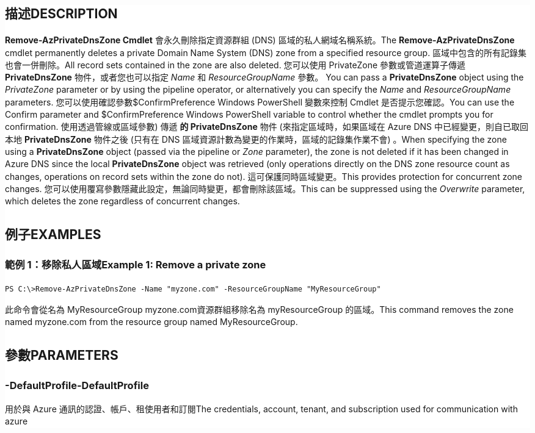 ## <span data-ttu-id="4faa4-108">描述</span><span class="sxs-lookup"><span data-stu-id="4faa4-108">DESCRIPTION</span></span>
<span data-ttu-id="4faa4-109">**Remove-AzPrivateDnsZone Cmdlet** 會永久刪除指定資源群組 (DNS) 區域的私人網域名稱系統。</span><span class="sxs-lookup"><span data-stu-id="4faa4-109">The **Remove-AzPrivateDnsZone** cmdlet permanently deletes a private Domain Name System (DNS) zone from a specified resource group.</span></span>
<span data-ttu-id="4faa4-110">區域中包含的所有記錄集也會一併刪除。</span><span class="sxs-lookup"><span data-stu-id="4faa4-110">All record sets contained in the zone are also deleted.</span></span>
<span data-ttu-id="4faa4-111">您可以使用 PrivateZone 參數或管道運算子傳遞 **PrivateDnsZone** 物件，或者您也可以指定 *Name* 和 *ResourceGroupName* 參數。 </span><span class="sxs-lookup"><span data-stu-id="4faa4-111">You can pass a **PrivateDnsZone** object using the *PrivateZone* parameter or by using the pipeline operator, or alternatively you can specify the *Name* and *ResourceGroupName* parameters.</span></span>
<span data-ttu-id="4faa4-112">您可以使用確認參數$ConfirmPreference Windows PowerShell 變數來控制 Cmdlet 是否提示您確認。</span><span class="sxs-lookup"><span data-stu-id="4faa4-112">You can use the Confirm parameter and $ConfirmPreference Windows PowerShell variable to control whether the cmdlet prompts you for confirmation.</span></span>
<span data-ttu-id="4faa4-113">使用透過管線或區域參數) 傳遞 **的 PrivateDnsZone** 物件 (來指定區域時，如果區域在 Azure DNS 中已經變更，則自已取回本地 **PrivateDnsZone** 物件之後 (只有在 DNS 區域資源計數為變更的作業時，區域的記錄集作業不會) 。</span><span class="sxs-lookup"><span data-stu-id="4faa4-113">When specifying the zone using a **PrivateDnsZone** object (passed via the pipeline or *Zone* parameter), the zone is not deleted if it has been changed in Azure DNS since the local **PrivateDnsZone** object was retrieved (only operations directly on the DNS zone resource count as changes, operations on record sets within the zone do not).</span></span>
<span data-ttu-id="4faa4-114">這可保護同時區域變更。</span><span class="sxs-lookup"><span data-stu-id="4faa4-114">This provides protection for concurrent zone changes.</span></span>
<span data-ttu-id="4faa4-115">您可以使用覆寫參數隱藏此設定，無論同時變更，都會刪除該區域。</span><span class="sxs-lookup"><span data-stu-id="4faa4-115">This can be suppressed using the *Overwrite* parameter, which deletes the zone regardless of concurrent changes.</span></span>

## <span data-ttu-id="4faa4-116">例子</span><span class="sxs-lookup"><span data-stu-id="4faa4-116">EXAMPLES</span></span>

### <span data-ttu-id="4faa4-117">範例 1：移除私人區域</span><span class="sxs-lookup"><span data-stu-id="4faa4-117">Example 1: Remove a private zone</span></span>
```
PS C:\>Remove-AzPrivateDnsZone -Name "myzone.com" -ResourceGroupName "MyResourceGroup"
```

<span data-ttu-id="4faa4-118">此命令會從名為 MyResourceGroup myzone.com資源群組移除名為 myResourceGroup 的區域。</span><span class="sxs-lookup"><span data-stu-id="4faa4-118">This command removes the zone named myzone.com from the resource group named MyResourceGroup.</span></span>

## <span data-ttu-id="4faa4-119">參數</span><span class="sxs-lookup"><span data-stu-id="4faa4-119">PARAMETERS</span></span>

### <span data-ttu-id="4faa4-120">-DefaultProfile</span><span class="sxs-lookup"><span data-stu-id="4faa4-120">-DefaultProfile</span></span>
<span data-ttu-id="4faa4-121">用於與 Azure 通訊的認證、帳戶、租使用者和訂閱</span><span class="sxs-lookup"><span data-stu-id="4faa4-121">The credentials, account, tenant, and subscription used for communication with azure</span></span>
